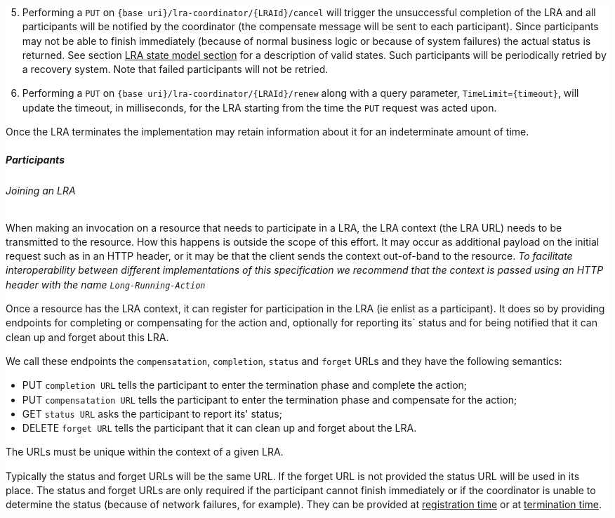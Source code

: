 5. Performing a `PUT` on `{base uri}/lra-coordinator/{LRAId}/cancel`
   will trigger the unsuccessful completion of the LRA and all participants
   will be notified by the coordinator (the compensate message will be sent
   to each participant). Since participants may not be able to finish immediately
   (because of normal business logic or because of system failures) the
   actual status is returned. See section [LRA state model section](#LRA-state-model)
   for a description of valid states. Such participants will be periodically retried
   by a recovery system. Note that failed participants will not be retried.

6. Performing a `PUT` on `{base uri}/lra-coordinator/{LRAId}/renew`
   along with a query parameter, `TimeLimit={timeout}`, will update
   the timeout, in milliseconds, for the LRA starting from the time the
   `PUT` request was acted upon.

Once the LRA terminates the implementation may retain information about it
for an indeterminate amount of time.

##### Participants

###### Joining an LRA

When making an invocation on a resource that needs to participate in a LRA,
the LRA context (the LRA URL) needs to be transmitted to the resource. How
this happens is outside the scope of this effort. It may occur as additional
payload on the initial request such as in an HTTP header, or it may be that
the client sends the context out-of-band to the resource. *To facilitate
interoperability between different implementations of this specification
we recommend that the context is passed using an HTTP header with the name
`Long-Running-Action`*

Once a resource has the LRA context, it can register for participation in
the LRA (ie enlist as a participant). It does so by providing endpoints
for completing or compensating for the action and, optionally for reporting
its` status and for being notified that it can clean up and forget about
this LRA.

We call these endpoints the `compensatation`, `completion`,
`status` and `forget` URLs and they have the following semantics:

   - PUT `completion URL` tells the participant to enter the termination
     phase and  complete the action;
   - PUT `compensatation URL` tells the participant to enter the termination
     phase and  compensate for the action;
   - GET `status URL` asks the participant to report its' status;
   - DELETE `forget URL` tells the participant that it can clean up and
     forget about the LRA.

The URLs must be unique within the context of a given LRA.

Typically the status and forget URLs will be the same URL.
If the forget URL is not provided the status URL will be used in its place.
The status and forget URLs are only required if the participant cannot
finish immediately or if the coordinator is unable to determine the
status (because of network failures, for example). They can be provided
at [registration time](#participant-registration) or at
[termination time](#participant-completion).
